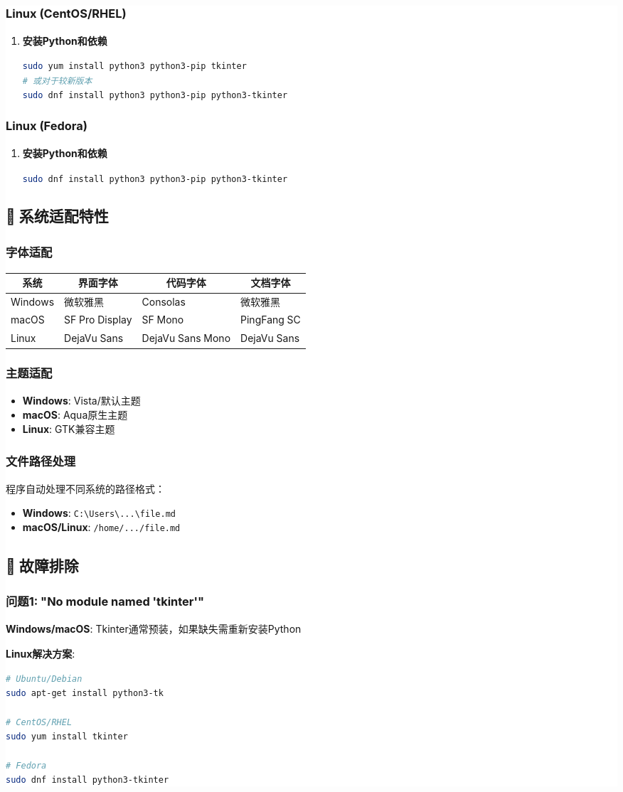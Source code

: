 ### Linux (CentOS/RHEL)

1. **安装Python和依赖**
   ```bash
   sudo yum install python3 python3-pip tkinter
   # 或对于较新版本
   sudo dnf install python3 python3-pip python3-tkinter
   ```

### Linux (Fedora)

1. **安装Python和依赖**
   ```bash
   sudo dnf install python3 python3-pip python3-tkinter
   ```

## 🎨 系统适配特性

### 字体适配

| 系统 | 界面字体 | 代码字体 | 文档字体 |
|------|----------|----------|----------|
| Windows | 微软雅黑 | Consolas | 微软雅黑 |
| macOS | SF Pro Display | SF Mono | PingFang SC |
| Linux | DejaVu Sans | DejaVu Sans Mono | DejaVu Sans |

### 主题适配

- **Windows**: Vista/默认主题
- **macOS**: Aqua原生主题
- **Linux**: GTK兼容主题

### 文件路径处理

程序自动处理不同系统的路径格式：
- **Windows**: `C:\Users\...\file.md`
- **macOS/Linux**: `/home/.../file.md`

## 🔧 故障排除

### 问题1: "No module named 'tkinter'"

**Windows/macOS**: Tkinter通常预装，如果缺失需重新安装Python

**Linux解决方案**:
```bash
# Ubuntu/Debian
sudo apt-get install python3-tk

# CentOS/RHEL
sudo yum install tkinter

# Fedora
sudo dnf install python3-tkinter
```
